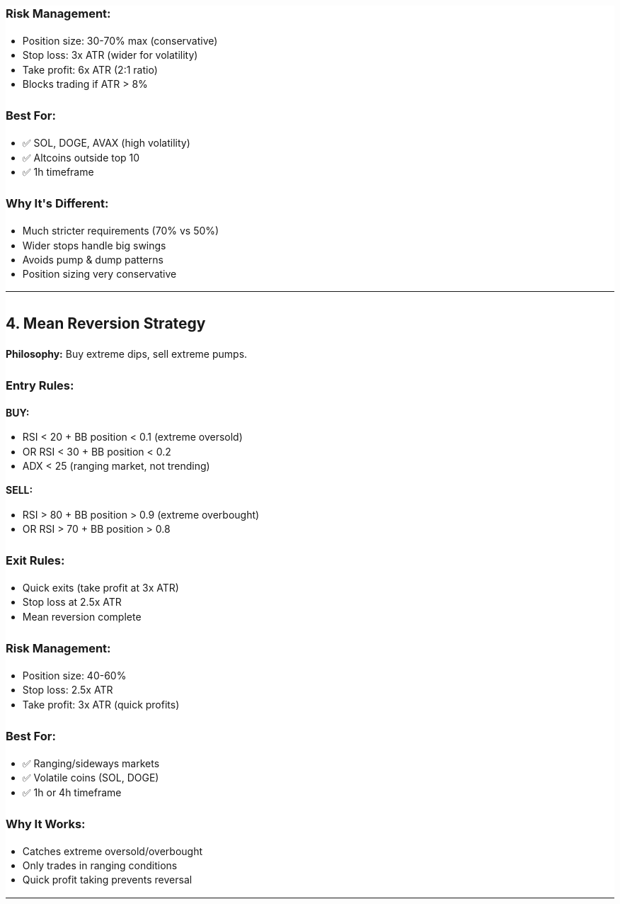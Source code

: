 ### Risk Management:
- Position size: 30-70% max (conservative)
- Stop loss: 3x ATR (wider for volatility)
- Take profit: 6x ATR (2:1 ratio)
- Blocks trading if ATR > 8%

### Best For:
- ✅ SOL, DOGE, AVAX (high volatility)
- ✅ Altcoins outside top 10
- ✅ 1h timeframe

### Why It's Different:
- Much stricter requirements (70% vs 50%)
- Wider stops handle big swings
- Avoids pump & dump patterns
- Position sizing very conservative

---

## 4. Mean Reversion Strategy

**Philosophy:** Buy extreme dips, sell extreme pumps.

### Entry Rules:
**BUY:**
- RSI < 20 + BB position < 0.1 (extreme oversold)
- OR RSI < 30 + BB position < 0.2
- ADX < 25 (ranging market, not trending)

**SELL:**
- RSI > 80 + BB position > 0.9 (extreme overbought)
- OR RSI > 70 + BB position > 0.8

### Exit Rules:
- Quick exits (take profit at 3x ATR)
- Stop loss at 2.5x ATR
- Mean reversion complete

### Risk Management:
- Position size: 40-60%
- Stop loss: 2.5x ATR
- Take profit: 3x ATR (quick profits)

### Best For:
- ✅ Ranging/sideways markets
- ✅ Volatile coins (SOL, DOGE)
- ✅ 1h or 4h timeframe

### Why It Works:
- Catches extreme oversold/overbought
- Only trades in ranging conditions
- Quick profit taking prevents reversal

---